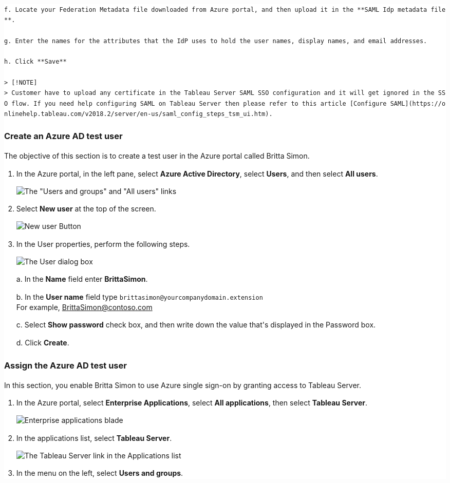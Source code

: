 	f. Locate your Federation Metadata file downloaded from Azure portal, and then upload it in the **SAML Idp metadata file**.

	g. Enter the names for the attributes that the IdP uses to hold the user names, display names, and email addresses.

	h. Click **Save**

	> [!NOTE]
	> Customer have to upload any certificate in the Tableau Server SAML SSO configuration and it will get ignored in the SSO flow. If you need help configuring SAML on Tableau Server then please refer to this article [Configure SAML](https://onlinehelp.tableau.com/v2018.2/server/en-us/saml_config_steps_tsm_ui.htm).

### Create an Azure AD test user

The objective of this section is to create a test user in the Azure portal called Britta Simon.

1. In the Azure portal, in the left pane, select **Azure Active Directory**, select **Users**, and then select **All users**.

    ![The "Users and groups" and "All users" links](common/users.png)

2. Select **New user** at the top of the screen.

    ![New user Button](common/new-user.png)

3. In the User properties, perform the following steps.

    ![The User dialog box](common/user-properties.png)

    a. In the **Name** field enter **BrittaSimon**.
  
    b. In the **User name** field type `brittasimon@yourcompanydomain.extension`  
    For example, BrittaSimon@contoso.com

    c. Select **Show password** check box, and then write down the value that's displayed in the Password box.

    d. Click **Create**.

### Assign the Azure AD test user

In this section, you enable Britta Simon to use Azure single sign-on by granting access to Tableau Server.

1. In the Azure portal, select **Enterprise Applications**, select **All applications**, then select **Tableau Server**.

	![Enterprise applications blade](common/enterprise-applications.png)

2. In the applications list, select **Tableau Server**.

	![The Tableau Server link in the Applications list](common/all-applications.png)

3. In the menu on the left, select **Users and groups**.
